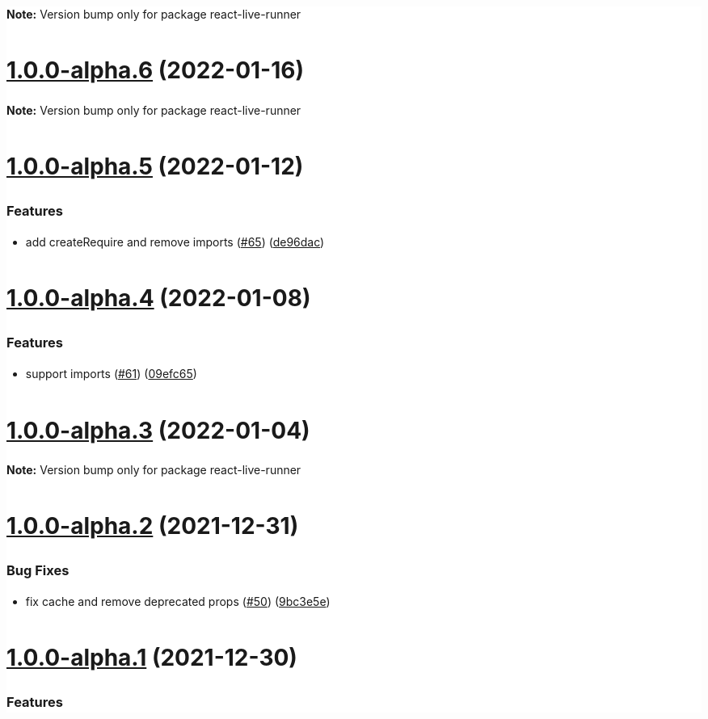 **Note:** Version bump only for package react-live-runner

# [1.0.0-alpha.6](https://github.com/nihgwu/react-runner/compare/react-live-runner@1.0.0-alpha.5...react-live-runner@1.0.0-alpha.6) (2022-01-16)

**Note:** Version bump only for package react-live-runner

# [1.0.0-alpha.5](https://github.com/nihgwu/react-runner/compare/react-live-runner@1.0.0-alpha.4...react-live-runner@1.0.0-alpha.5) (2022-01-12)

### Features

- add createRequire and remove imports ([#65](https://github.com/nihgwu/react-runner/issues/65)) ([de96dac](https://github.com/nihgwu/react-runner/commit/de96dac64fa78d443e1ef668c68c3f2b9ee78a6b))

# [1.0.0-alpha.4](https://github.com/nihgwu/react-runner/compare/react-live-runner@1.0.0-alpha.3...react-live-runner@1.0.0-alpha.4) (2022-01-08)

### Features

- support imports ([#61](https://github.com/nihgwu/react-runner/issues/61)) ([09efc65](https://github.com/nihgwu/react-runner/commit/09efc654f68d4fa127062cc21fdd32e12623dc2b))

# [1.0.0-alpha.3](https://github.com/nihgwu/react-runner/compare/react-live-runner@1.0.0-alpha.2...react-live-runner@1.0.0-alpha.3) (2022-01-04)

**Note:** Version bump only for package react-live-runner

# [1.0.0-alpha.2](https://github.com/nihgwu/react-runner/compare/react-live-runner@1.0.0-alpha.1...react-live-runner@1.0.0-alpha.2) (2021-12-31)

### Bug Fixes

- fix cache and remove deprecated props ([#50](https://github.com/nihgwu/react-runner/issues/50)) ([9bc3e5e](https://github.com/nihgwu/react-runner/commit/9bc3e5ef58199bfdbb054d2f10b083a3fde74921))

# [1.0.0-alpha.1](https://github.com/nihgwu/react-runner/compare/react-live-runner@1.0.0-alpha.0...react-live-runner@1.0.0-alpha.1) (2021-12-30)

### Features
